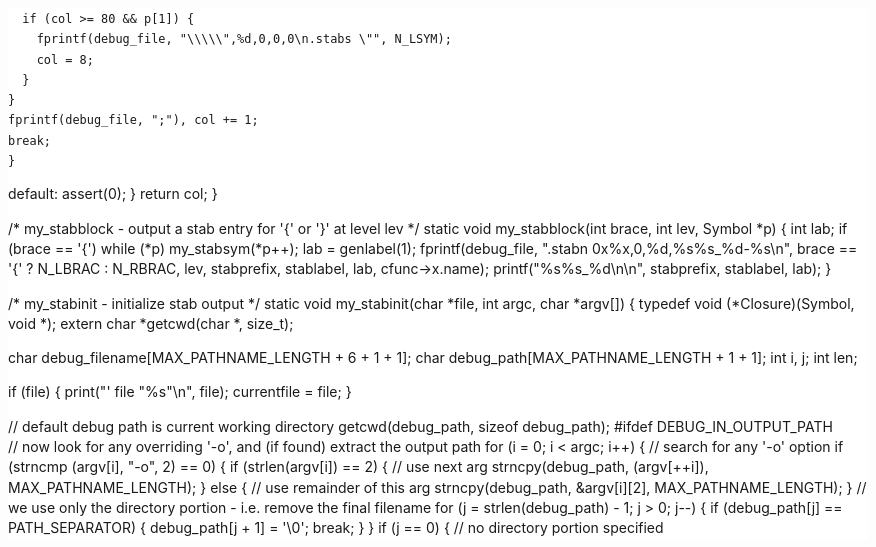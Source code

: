       if (col >= 80 && p[1]) {
        fprintf(debug_file, "\\\\\",%d,0,0,0\n.stabs \"", N_LSYM);
        col = 8;
      }
    }
    fprintf(debug_file, ";"), col += 1;
    break;
    }
  default:
    assert(0);
  }
  return col;
}

/* my_stabblock - output a stab entry for '{' or '}' at level lev */
static void my_stabblock(int brace, int lev, Symbol *p) {
  int lab;
  if (brace == '{')
    while (*p)
      my_stabsym(*p++);
   lab = genlabel(1);
    fprintf(debug_file, ".stabn 0x%x,0,%d,%s%s_%d-%s\n", 
      brace == '{' ? N_LBRAC : N_RBRAC, lev,
      stabprefix, stablabel, lab, cfunc->x.name);
    printf("%s%s_%d\n\n", stabprefix, stablabel, lab);
}

/* my_stabinit - initialize stab output */
static void my_stabinit(char *file, int argc, char *argv[]) {
   typedef void (*Closure)(Symbol, void *);
  extern char *getcwd(char *, size_t);

   char debug_filename[MAX_PATHNAME_LENGTH + 6 + 1 + 1];
   char debug_path[MAX_PATHNAME_LENGTH + 1 + 1];
   int i, j;
   int len;

   if (file) {
      print("' file \"%s\"\n", file);
      currentfile = file;
   }

   // default debug path is current working directory
   getcwd(debug_path, sizeof debug_path);
#ifdef DEBUG_IN_OUTPUT_PATH   
   // now look for any overriding '-o', and (if found) extract the output path
   for (i = 0; i < argc; i++) {
      // search for any '-o' option
      if (strncmp (argv[i], "-o", 2) == 0) {
         if (strlen(argv[i]) == 2) {
            // use next arg
            strncpy(debug_path, (argv[++i]), MAX_PATHNAME_LENGTH);
         }
         else {
            // use remainder of this arg
            strncpy(debug_path, &argv[i][2], MAX_PATHNAME_LENGTH);
         }
         // we use only the directory portion - i.e. remove the final filename
         for (j = strlen(debug_path) - 1; j > 0; j--) {
            if (debug_path[j] == PATH_SEPARATOR) {
               debug_path[j + 1] = '\0';
               break;
            }
         }
         if (j == 0) {
            // no directory portion specified 